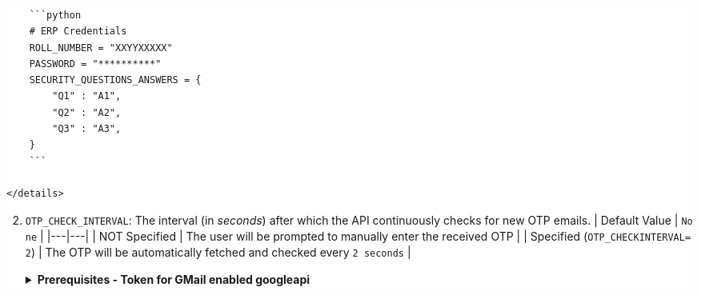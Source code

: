         ```python
        # ERP Credentials
        ROLL_NUMBER = "XXYYXXXXX"
        PASSWORD = "**********"
        SECURITY_QUESTIONS_ANSWERS = {
            "Q1" : "A1",
            "Q2" : "A2",
            "Q3" : "A3",
        }
        ```

    </details>

<div id="token"></div>

2. `OTP_CHECK_INTERVAL`: The interval (in _seconds_) after which the API continuously checks for new OTP emails.
    | Default Value | `None` |
    |---|---|
    | NOT Specified | The user will be prompted to manually enter the received OTP |
    | Specified (`OTP_CHECKINTERVAL=2`) | The OTP will be automatically fetched and checked every `2 seconds` |
  
    <details>
      <summary><b>Prerequisites - Token for GMail enabled googleapi</b></summary>

    The token file **MUST** be present in the same directory as the script where `iitkgp_erp_login` module is being imported.

    1. Follow the steps in the [Gmail API - Python Quickstart](https://developers.google.com/gmail/api/quickstart/python) guide to obtain `credentials.json` file.
       > **Note** The `credentials.json` file is permanent unless you manually delete its reference in your Google Cloud Console.

    2. To generate the `token.json` file, follow the steps below:
        - Import this module

          ```bash
          pip install iitkgp-erp-login
          ```

        - Execute following command:

          ```bash
          python3 -c "from iitkgp_erp_login.utils import generate_token; generate_token()"
          ```

        - A browser window will open, prompting you to select the Google account associated with receiving OTP for login.
        - Grant permission to the selected email address to utilize the newly enabled **Gmail API**.
           - Click on `Continue` instead of **Back To Safety**
           - Then, press `Continue` again
        - The `token.json` file will be generated in the same folder as the `credentials.json` file

        > **Warning** The `token.json` file has an expiration time, so it's important to periodically check and refresh it in your projects to ensure uninterrupted access.

